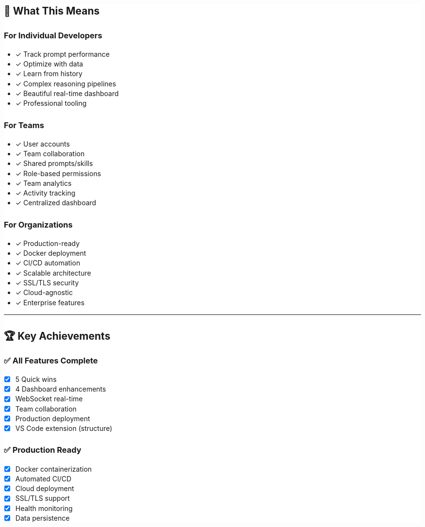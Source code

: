 
## 🎉 What This Means

### For Individual Developers
- ✓ Track prompt performance
- ✓ Optimize with data
- ✓ Learn from history
- ✓ Complex reasoning pipelines
- ✓ Beautiful real-time dashboard
- ✓ Professional tooling

### For Teams
- ✓ User accounts
- ✓ Team collaboration
- ✓ Shared prompts/skills
- ✓ Role-based permissions
- ✓ Team analytics
- ✓ Activity tracking
- ✓ Centralized dashboard

### For Organizations
- ✓ Production-ready
- ✓ Docker deployment
- ✓ CI/CD automation
- ✓ Scalable architecture
- ✓ SSL/TLS security
- ✓ Cloud-agnostic
- ✓ Enterprise features

---

## 🏆 Key Achievements

### ✅ All Features Complete
- [x] 5 Quick wins
- [x] 4 Dashboard enhancements
- [x] WebSocket real-time
- [x] Team collaboration
- [x] Production deployment
- [x] VS Code extension (structure)

### ✅ Production Ready
- [x] Docker containerization
- [x] Automated CI/CD
- [x] Cloud deployment
- [x] SSL/TLS support
- [x] Health monitoring
- [x] Data persistence
